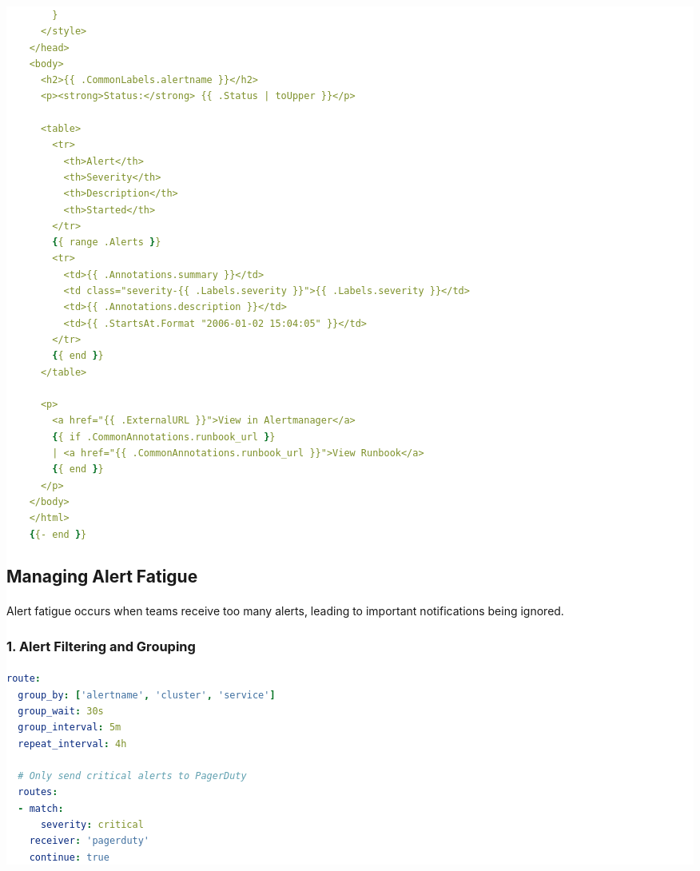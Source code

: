 ```yaml
        }
      </style>
    </head>
    <body>
      <h2>{{ .CommonLabels.alertname }}</h2>
      <p><strong>Status:</strong> {{ .Status | toUpper }}</p>
      
      <table>
        <tr>
          <th>Alert</th>
          <th>Severity</th>
          <th>Description</th>
          <th>Started</th>
        </tr>
        {{ range .Alerts }}
        <tr>
          <td>{{ .Annotations.summary }}</td>
          <td class="severity-{{ .Labels.severity }}">{{ .Labels.severity }}</td>
          <td>{{ .Annotations.description }}</td>
          <td>{{ .StartsAt.Format "2006-01-02 15:04:05" }}</td>
        </tr>
        {{ end }}
      </table>
      
      <p>
        <a href="{{ .ExternalURL }}">View in Alertmanager</a>
        {{ if .CommonAnnotations.runbook_url }}
        | <a href="{{ .CommonAnnotations.runbook_url }}">View Runbook</a>
        {{ end }}
      </p>
    </body>
    </html>
    {{- end }}
```

## Managing Alert Fatigue

Alert fatigue occurs when teams receive too many alerts, leading to important notifications being ignored.

### 1. Alert Filtering and Grouping

```yaml
route:
  group_by: ['alertname', 'cluster', 'service']
  group_wait: 30s
  group_interval: 5m
  repeat_interval: 4h

  # Only send critical alerts to PagerDuty
  routes:
  - match:
      severity: critical
    receiver: 'pagerduty'
    continue: true
```
